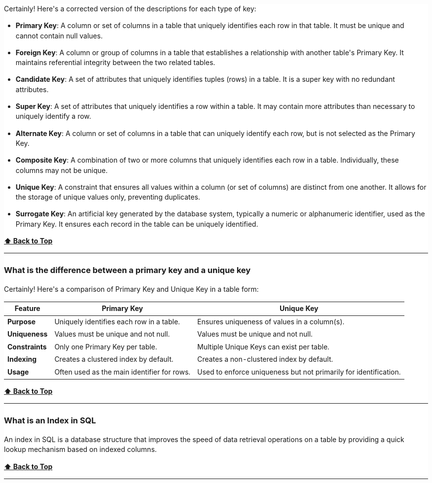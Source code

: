 Certainly! Here's a corrected version of the descriptions for each type of key:

* **Primary Key**: A column or set of columns in a table that uniquely identifies each row in that table. It must be unique and cannot contain null values.

* **Foreign Key**: A column or group of columns in a table that establishes a relationship with another table's Primary Key. It maintains referential integrity between the two related tables.

* **Candidate Key**: A set of attributes that uniquely identifies tuples (rows) in a table. It is a super key with no redundant attributes.

* **Super Key**: A set of attributes that uniquely identifies a row within a table. It may contain more attributes than necessary to uniquely identify a row.

* **Alternate Key**: A column or set of columns in a table that can uniquely identify each row, but is not selected as the Primary Key.

* **Composite Key**: A combination of two or more columns that uniquely identifies each row in a table. Individually, these columns may not be unique.

* **Unique Key**: A constraint that ensures all values within a column (or set of columns) are distinct from one another. It allows for the storage of unique values only, preventing duplicates.

* **Surrogate Key**: An artificial key generated by the database system, typically a numeric or alphanumeric identifier, used as the Primary Key. It ensures each record in the table can be uniquely identified.

**[⬆ Back to Top](#table-of-contents)**

---

### What is the difference between a primary key and a unique key

Certainly! Here's a comparison of Primary Key and Unique Key in a table form:

| Feature         | Primary Key                                 | Unique Key                                                       |
| --------------- | ------------------------------------------- | ---------------------------------------------------------------- |
| **Purpose**     | Uniquely identifies each row in a table.    | Ensures uniqueness of values in a column(s).                     |
| **Uniqueness**  | Values must be unique and not null.         | Values must be unique and not null.                              |
| **Constraints** | Only one Primary Key per table.             | Multiple Unique Keys can exist per table.                        |
| **Indexing**    | Creates a clustered index by default.       | Creates a non-clustered index by default.                        |
| **Usage**       | Often used as the main identifier for rows. | Used to enforce uniqueness but not primarily for identification. |

**[⬆ Back to Top](#table-of-contents)**

---

### What is an Index in SQL

An index in SQL is a database structure that improves the speed of data retrieval operations on a table by providing a quick lookup mechanism based on indexed columns.

**[⬆ Back to Top](#table-of-contents)**

---